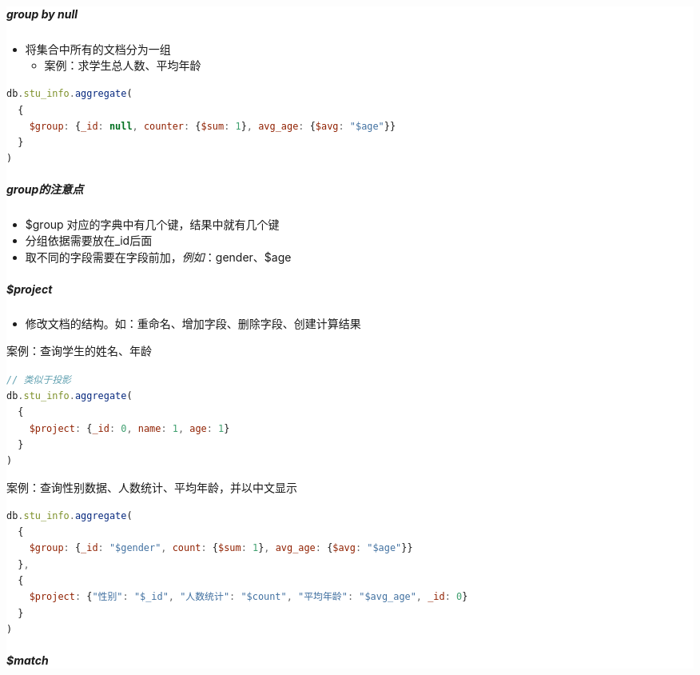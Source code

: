 

##### group by null

- 将集合中所有的文档分为一组
  - 案例：求学生总人数、平均年龄


```js
db.stu_info.aggregate(
  {
    $group: {_id: null, counter: {$sum: 1}, avg_age: {$avg: "$age"}}
  }
)
```



##### group的注意点

- $group 对应的字典中有几个键，结果中就有几个键
- 分组依据需要放在_id后面
- 取不同的字段需要在字段前加$，例如：$gender、$age



##### $project

- 修改文档的结构。如：重命名、增加字段、删除字段、创建计算结果



案例：查询学生的姓名、年龄

```js
// 类似于投影
db.stu_info.aggregate(
  {
    $project: {_id: 0, name: 1, age: 1}
  }
)
```



案例：查询性别数据、人数统计、平均年龄，并以中文显示

```js
db.stu_info.aggregate(
  {
    $group: {_id: "$gender", count: {$sum: 1}, avg_age: {$avg: "$age"}}
  },
  {
    $project: {"性别": "$_id", "人数统计": "$count", "平均年龄": "$avg_age", _id: 0}
  }
)
```



##### $match
